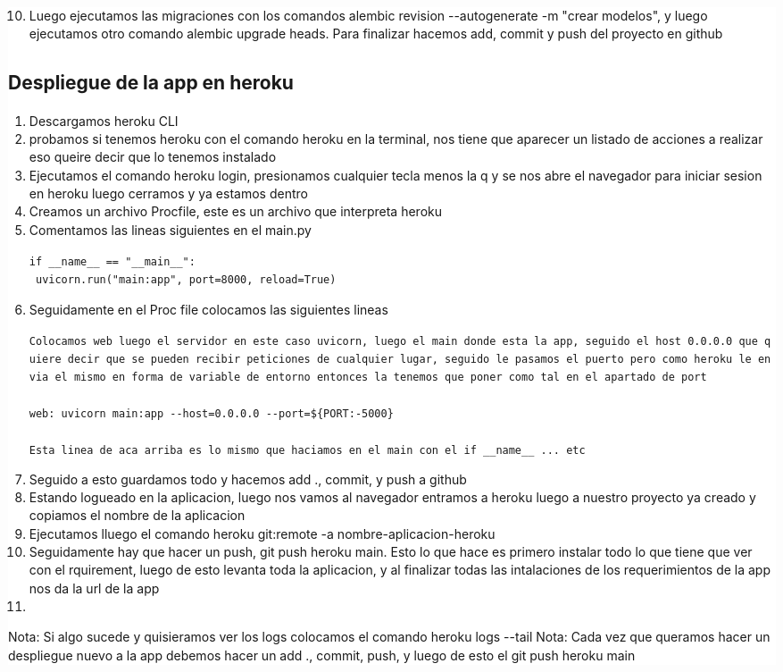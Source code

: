 10) Luego ejecutamos las migraciones con los comandos alembic revision --autogenerate -m "crear modelos", y luego ejecutamos otro comando alembic upgrade heads. Para finalizar hacemos add, commit y push del proyecto en github

## Despliegue de la app en heroku
1) Descargamos heroku CLI
2) probamos si tenemos heroku con el comando heroku en la terminal, nos tiene que aparecer un listado de acciones a realizar eso queire decir que lo tenemos instalado
3) Ejecutamos el comando heroku login, presionamos cualquier tecla menos la q y se nos abre el navegador para iniciar sesion en heroku luego cerramos y ya estamos dentro
4) Creamos un archivo Procfile, este es un archivo que interpreta heroku
5) Comentamos las lineas siguientes en el main.py 
   ~~~
   if __name__ == "__main__":
    uvicorn.run("main:app", port=8000, reload=True)
   ~~~
6) Seguidamente en el Proc file colocamos las siguientes lineas
    ~~~
    Colocamos web luego el servidor en este caso uvicorn, luego el main donde esta la app, seguido el host 0.0.0.0 que quiere decir que se pueden recibir peticiones de cualquier lugar, seguido le pasamos el puerto pero como heroku le envia el mismo en forma de variable de entorno entonces la tenemos que poner como tal en el apartado de port
    
    web: uvicorn main:app --host=0.0.0.0 --port=${PORT:-5000}

    Esta linea de aca arriba es lo mismo que haciamos en el main con el if __name__ ... etc

    ~~~
7) Seguido a esto guardamos todo y hacemos add ., commit, y push a github
8) Estando logueado en la aplicacion, luego nos vamos al navegador entramos a heroku luego a nuestro proyecto ya creado y copiamos el nombre de la aplicacion 
9) Ejecutamos lluego el comando heroku git:remote -a nombre-aplicacion-heroku
10) Seguidamente hay que hacer un push, git push heroku main. Esto lo que hace es primero instalar todo lo que tiene que ver con el rquirement, luego de esto levanta toda la aplicacion, y al finalizar todas las intalaciones de los requerimientos de la app nos da la url de la app
11) 
Nota: Si algo sucede y quisieramos ver los logs colocamos el comando heroku logs --tail
Nota: Cada vez que queramos hacer un despliegue nuevo a la app debemos hacer un add ., commit, push, y luego de esto el git push heroku main